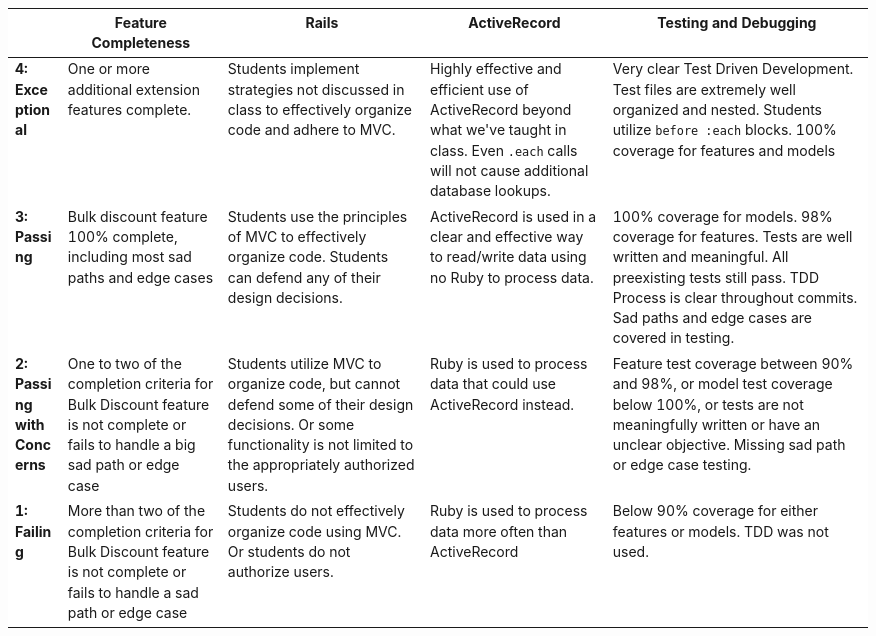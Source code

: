 | | **Feature Completeness**                                                                                                   | **Rails** | **ActiveRecord** | **Testing and Debugging**                                                                                                                                                                                               | 
| --- | ---------------------------------------------------------------------------------------------------------------------------| --- | --- | ----------------------------------------------------------------------------------------------------------------------------------------------------------------------------------------------------------------------- |
| **4: Exceptional**  | One or more additional extension features complete.                                                                        | Students implement strategies not discussed in class to effectively organize code and adhere to MVC. | Highly effective and efficient use of ActiveRecord beyond what we've taught in class. Even `.each` calls will not cause additional database lookups. | Very clear Test Driven Development. Test files are extremely well organized and nested. Students utilize `before :each` blocks. 100% coverage for features and models                                                   | 
| **3: Passing** | Bulk discount feature 100% complete, including most sad paths and edge cases                                               | Students use the principles of MVC to effectively organize code. Students can defend any of their design decisions. | ActiveRecord is used in a clear and effective way to read/write data using no Ruby to process data. | 100% coverage for models. 98% coverage for features. Tests are well written and meaningful. All preexisting tests still pass. TDD Process is clear throughout commits. Sad paths and edge cases are covered in testing. |
| **2: Passing with Concerns** | One to two of the completion criteria for Bulk Discount feature is not complete or fails to handle a big sad path or edge case     | Students utilize MVC to organize code, but cannot defend some of their design decisions. Or some functionality is not limited to the appropriately authorized users. | Ruby is used to process data that could use ActiveRecord instead. | Feature test coverage between 90% and 98%, or model test coverage below 100%, or tests are not meaningfully written or have an unclear objective. Missing sad path or edge case testing.                                | 
| **1: Failing** | More than two of the completion criteria for Bulk Discount feature is not complete or fails to handle a sad path or edge case| Students do not effectively organize code using MVC. Or students do not authorize users. | Ruby is used to process data more often than ActiveRecord | Below 90% coverage for either features or models. TDD was not used.                                                                                                                                                     | 

